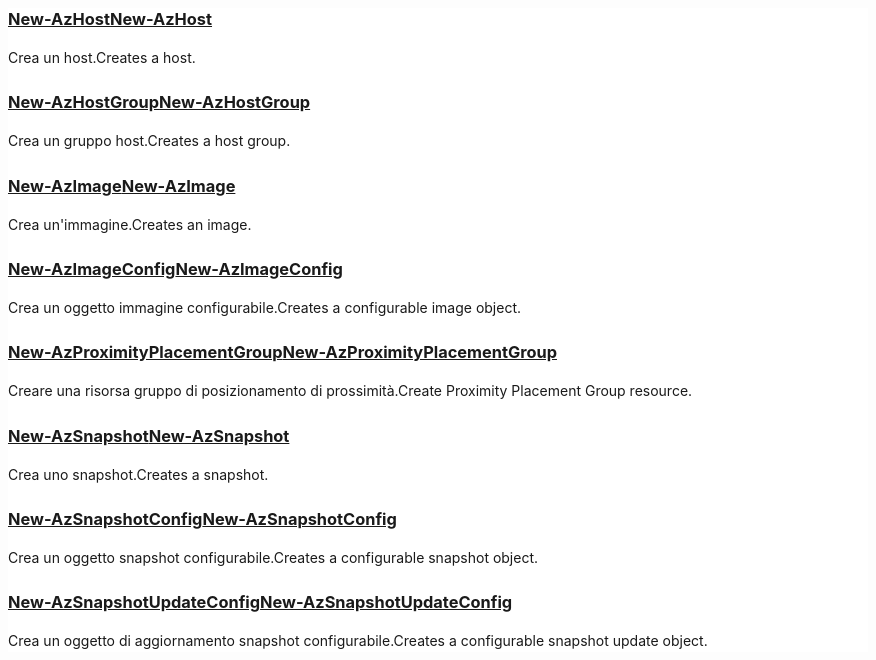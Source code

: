 ### [<span data-ttu-id="4f500-271">New-AzHost</span><span class="sxs-lookup"><span data-stu-id="4f500-271">New-AzHost</span></span>](New-AzHost.md)
<span data-ttu-id="4f500-272">Crea un host.</span><span class="sxs-lookup"><span data-stu-id="4f500-272">Creates a  host.</span></span>

### [<span data-ttu-id="4f500-273">New-AzHostGroup</span><span class="sxs-lookup"><span data-stu-id="4f500-273">New-AzHostGroup</span></span>](New-AzHostGroup.md)
<span data-ttu-id="4f500-274">Crea un gruppo host.</span><span class="sxs-lookup"><span data-stu-id="4f500-274">Creates a host group.</span></span>

### [<span data-ttu-id="4f500-275">New-AzImage</span><span class="sxs-lookup"><span data-stu-id="4f500-275">New-AzImage</span></span>](New-AzImage.md)
<span data-ttu-id="4f500-276">Crea un'immagine.</span><span class="sxs-lookup"><span data-stu-id="4f500-276">Creates an image.</span></span>

### [<span data-ttu-id="4f500-277">New-AzImageConfig</span><span class="sxs-lookup"><span data-stu-id="4f500-277">New-AzImageConfig</span></span>](New-AzImageConfig.md)
<span data-ttu-id="4f500-278">Crea un oggetto immagine configurabile.</span><span class="sxs-lookup"><span data-stu-id="4f500-278">Creates a configurable image object.</span></span>

### [<span data-ttu-id="4f500-279">New-AzProximityPlacementGroup</span><span class="sxs-lookup"><span data-stu-id="4f500-279">New-AzProximityPlacementGroup</span></span>](New-AzProximityPlacementGroup.md)
<span data-ttu-id="4f500-280">Creare una risorsa gruppo di posizionamento di prossimità.</span><span class="sxs-lookup"><span data-stu-id="4f500-280">Create Proximity Placement Group resource.</span></span>

### [<span data-ttu-id="4f500-281">New-AzSnapshot</span><span class="sxs-lookup"><span data-stu-id="4f500-281">New-AzSnapshot</span></span>](New-AzSnapshot.md)
<span data-ttu-id="4f500-282">Crea uno snapshot.</span><span class="sxs-lookup"><span data-stu-id="4f500-282">Creates a snapshot.</span></span>

### [<span data-ttu-id="4f500-283">New-AzSnapshotConfig</span><span class="sxs-lookup"><span data-stu-id="4f500-283">New-AzSnapshotConfig</span></span>](New-AzSnapshotConfig.md)
<span data-ttu-id="4f500-284">Crea un oggetto snapshot configurabile.</span><span class="sxs-lookup"><span data-stu-id="4f500-284">Creates a configurable snapshot object.</span></span>

### [<span data-ttu-id="4f500-285">New-AzSnapshotUpdateConfig</span><span class="sxs-lookup"><span data-stu-id="4f500-285">New-AzSnapshotUpdateConfig</span></span>](New-AzSnapshotUpdateConfig.md)
<span data-ttu-id="4f500-286">Crea un oggetto di aggiornamento snapshot configurabile.</span><span class="sxs-lookup"><span data-stu-id="4f500-286">Creates a configurable snapshot update object.</span></span>
